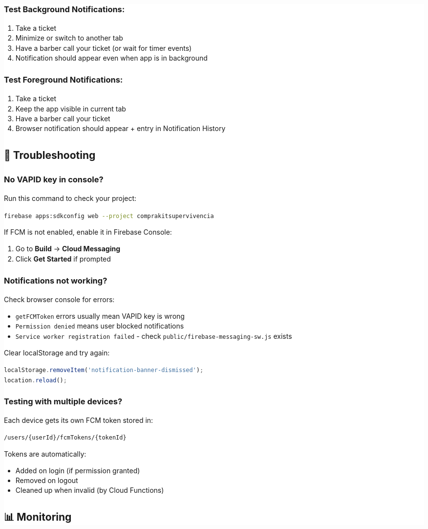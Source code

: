 ### Test Background Notifications:

1. Take a ticket
2. Minimize or switch to another tab
3. Have a barber call your ticket (or wait for timer events)
4. Notification should appear even when app is in background

### Test Foreground Notifications:

1. Take a ticket
2. Keep the app visible in current tab
3. Have a barber call your ticket
4. Browser notification should appear + entry in Notification History

## 🔧 Troubleshooting

### No VAPID key in console?

Run this command to check your project:
```bash
firebase apps:sdkconfig web --project comprakitsupervivencia
```

If FCM is not enabled, enable it in Firebase Console:
1. Go to **Build** → **Cloud Messaging**
2. Click **Get Started** if prompted

### Notifications not working?

Check browser console for errors:
- `getFCMToken` errors usually mean VAPID key is wrong
- `Permission denied` means user blocked notifications
- `Service worker registration failed` - check `public/firebase-messaging-sw.js` exists

Clear localStorage and try again:
```javascript
localStorage.removeItem('notification-banner-dismissed');
location.reload();
```

### Testing with multiple devices?

Each device gets its own FCM token stored in:
```
/users/{userId}/fcmTokens/{tokenId}
```

Tokens are automatically:
- Added on login (if permission granted)
- Removed on logout
- Cleaned up when invalid (by Cloud Functions)

## 📊 Monitoring
